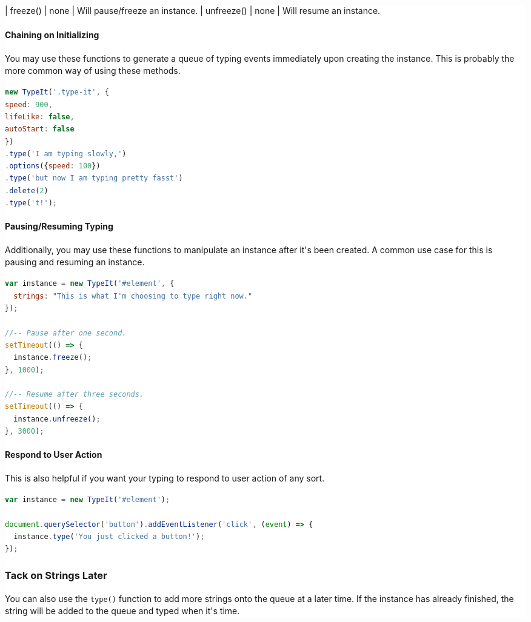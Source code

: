 | freeze() | none | Will pause/freeze an instance.
| unfreeze() | none | Will resume an instance.

#### Chaining on Initializing
You may use these functions to generate a queue of typing events immediately upon creating the instance. This is probably the more common way of using these methods.

```js
new TypeIt('.type-it', {
speed: 900,
lifeLike: false,
autoStart: false
})
.type('I am typing slowly,')
.options({speed: 100})
.type('but now I am typing pretty fasst')
.delete(2)
.type('t!');
```

#### Pausing/Resuming Typing
Additionally, you may use these functions to manipulate an instance after it's been created. A common use case for this is pausing and resuming an instance.

```js
var instance = new TypeIt('#element', {
  strings: "This is what I'm choosing to type right now."
});

//-- Pause after one second.
setTimeout(() => {
  instance.freeze();
}, 1000);

//-- Resume after three seconds.
setTimeout(() => {
  instance.unfreeze();
}, 3000);
```

#### Respond to User Action
This is also helpful if you want your typing to respond to user action of any sort.

```js
var instance = new TypeIt('#element');

document.querySelector('button').addEventListener('click', (event) => {
  instance.type('You just clicked a button!');
});
```

### Tack on Strings Later
You can also use the `type()` function to add more strings onto the queue at a later time. If the instance has already finished, the string will be added to the queue and typed when it's time.
